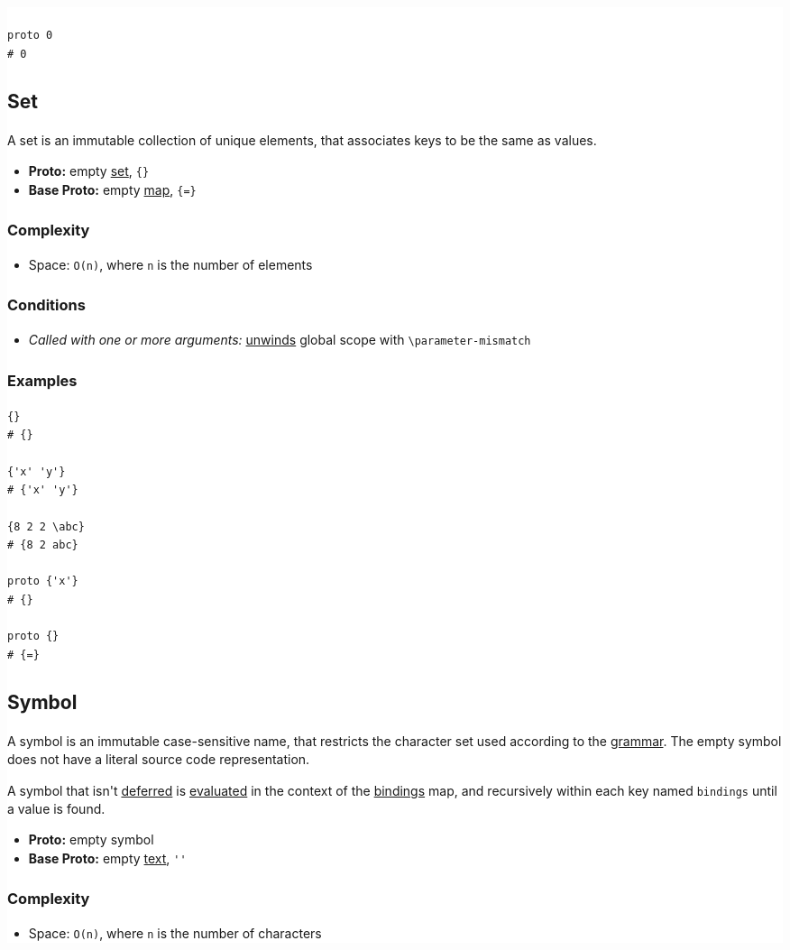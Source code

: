 ```

proto 0
# 0
```

## Set

A set is an immutable collection of unique elements, that associates keys to be the same as values.

- **Proto:** empty [set](#set), `{}`
- **Base Proto:** empty [map](#map), `{=}`

### Complexity

- Space: `O(n)`, where `n` is the number of elements

### Conditions

- *Called with one or more arguments:* [unwinds](#unwind) global scope with `\parameter-mismatch`

### Examples

```
{}
# {}

{'x' 'y'}
# {'x' 'y'}

{8 2 2 \abc}
# {8 2 abc}

proto {'x'}
# {}

proto {}
# {=}
```

## Symbol

A symbol is an immutable case-sensitive name, that restricts the character set used according to the [grammar](#grammar). The empty symbol does not have a literal source code representation.

A symbol that isn't [deferred](#defer) is [evaluated](#evaluate) in the context of the [bindings](#bindings) map, and recursively within each key named `bindings` until a value is found.

- **Proto:** empty symbol
- **Base Proto:** empty [text](#text), `''`

### Complexity

- Space: `O(n)`, where `n` is the number of characters
